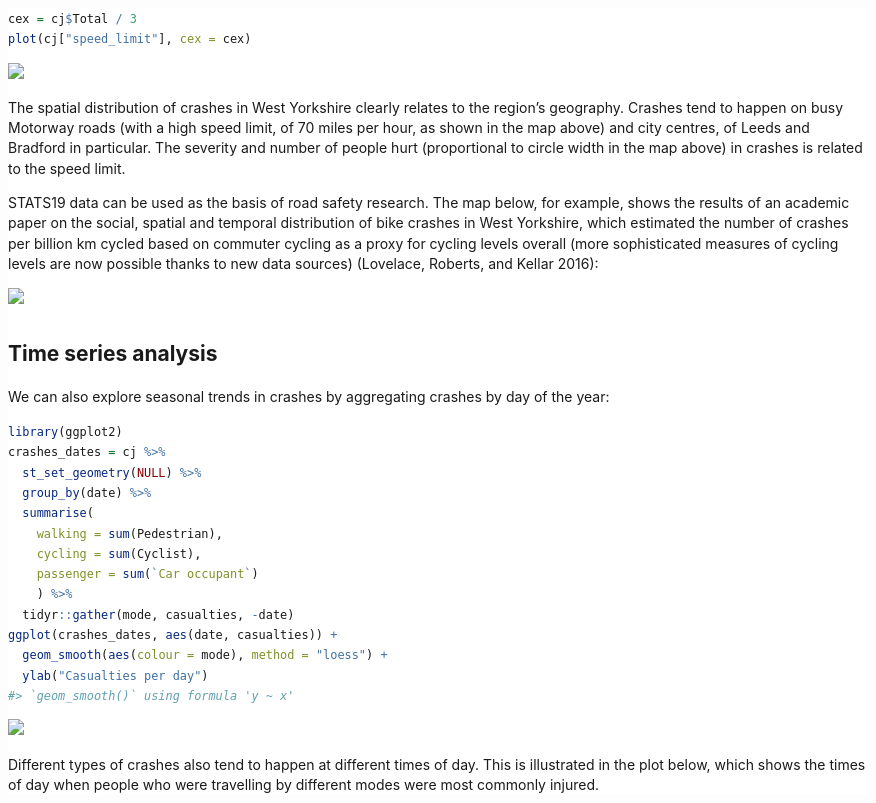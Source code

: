 ``` r
cex = cj$Total / 3
plot(cj["speed_limit"], cex = cex)
```

<img src="man/figures/README-unnamed-chunk-3-1.png" width="100%" />

The spatial distribution of crashes in West Yorkshire clearly relates to
the region’s geography. Crashes tend to happen on busy Motorway roads
(with a high speed limit, of 70 miles per hour, as shown in the map
above) and city centres, of Leeds and Bradford in particular. The
severity and number of people hurt (proportional to circle width in the
map above) in crashes is related to the speed limit.

STATS19 data can be used as the basis of road safety research. The map
below, for example, shows the results of an academic paper on the
social, spatial and temporal distribution of bike crashes in West
Yorkshire, which estimated the number of crashes per billion km cycled
based on commuter cycling as a proxy for cycling levels overall (more
sophisticated measures of cycling levels are now possible thanks to new
data sources) (Lovelace, Roberts, and Kellar 2016):

<img src="https://ars.els-cdn.com/content/image/1-s2.0-S136984781500039X-gr9.jpg" width="100%" />

## Time series analysis

We can also explore seasonal trends in crashes by aggregating crashes by
day of the year:

``` r
library(ggplot2)
crashes_dates = cj %>% 
  st_set_geometry(NULL) %>% 
  group_by(date) %>% 
  summarise(
    walking = sum(Pedestrian),
    cycling = sum(Cyclist),
    passenger = sum(`Car occupant`)
    ) %>% 
  tidyr::gather(mode, casualties, -date)
ggplot(crashes_dates, aes(date, casualties)) +
  geom_smooth(aes(colour = mode), method = "loess") +
  ylab("Casualties per day")
#> `geom_smooth()` using formula 'y ~ x'
```

<img src="man/figures/README-crash-date-plot-1.png" width="100%" />

Different types of crashes also tend to happen at different times of
day. This is illustrated in the plot below, which shows the times of day
when people who were travelling by different modes were most commonly
injured.


[repo]: https://github.com/ITSLeeds/stats19
[issues]: https://github.com/ITSLeeds/stats19/issues
[new_issue]: https://github.com/ITSLeeds/stats19/issues/new
[website]: https://ITSLeeds.github.io/stats19
[citation]: https://ITSLeeds.github.io/stats19/authors.html
[email]: maintainer_email